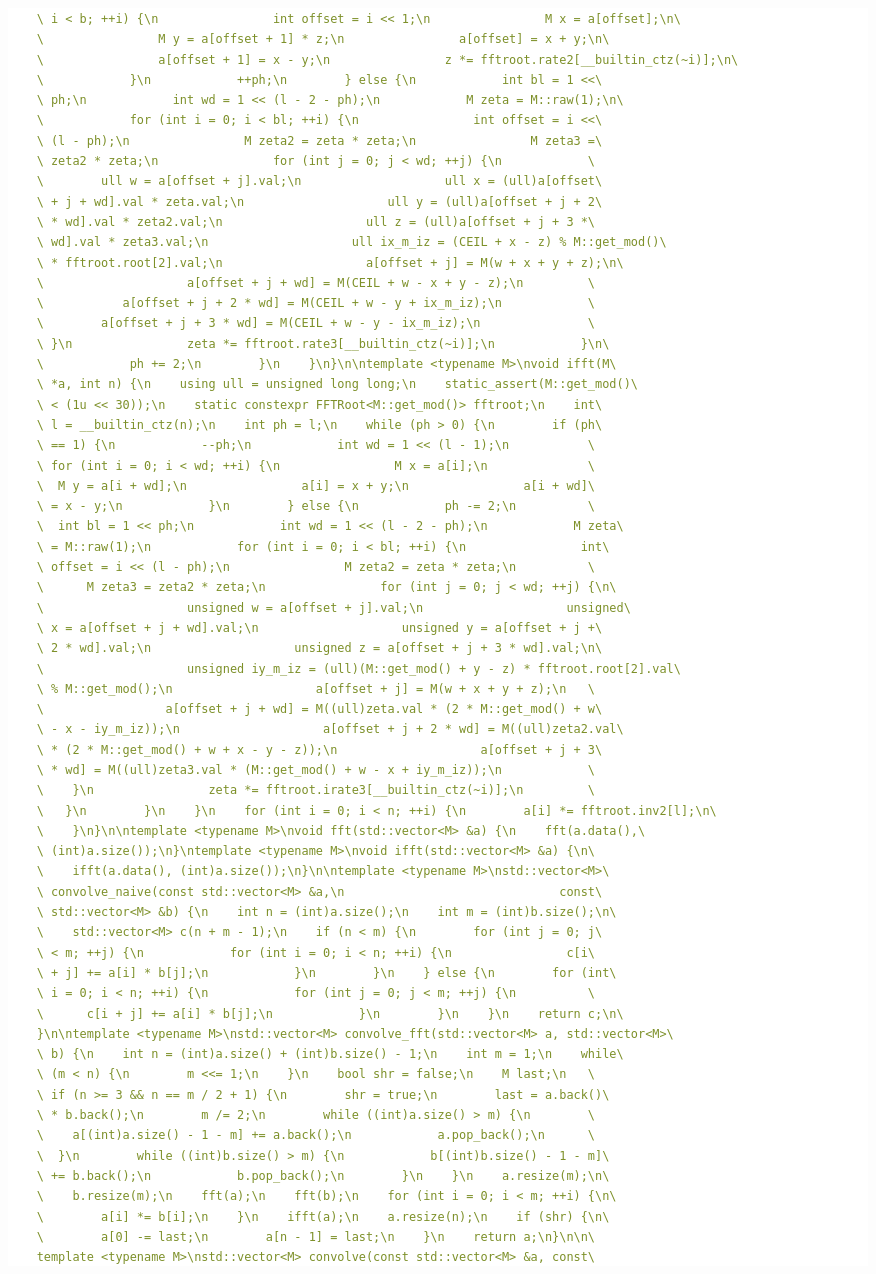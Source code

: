 ```yaml
    \ i < b; ++i) {\n                int offset = i << 1;\n                M x = a[offset];\n\
    \                M y = a[offset + 1] * z;\n                a[offset] = x + y;\n\
    \                a[offset + 1] = x - y;\n                z *= fftroot.rate2[__builtin_ctz(~i)];\n\
    \            }\n            ++ph;\n        } else {\n            int bl = 1 <<\
    \ ph;\n            int wd = 1 << (l - 2 - ph);\n            M zeta = M::raw(1);\n\
    \            for (int i = 0; i < bl; ++i) {\n                int offset = i <<\
    \ (l - ph);\n                M zeta2 = zeta * zeta;\n                M zeta3 =\
    \ zeta2 * zeta;\n                for (int j = 0; j < wd; ++j) {\n            \
    \        ull w = a[offset + j].val;\n                    ull x = (ull)a[offset\
    \ + j + wd].val * zeta.val;\n                    ull y = (ull)a[offset + j + 2\
    \ * wd].val * zeta2.val;\n                    ull z = (ull)a[offset + j + 3 *\
    \ wd].val * zeta3.val;\n                    ull ix_m_iz = (CEIL + x - z) % M::get_mod()\
    \ * fftroot.root[2].val;\n                    a[offset + j] = M(w + x + y + z);\n\
    \                    a[offset + j + wd] = M(CEIL + w - x + y - z);\n         \
    \           a[offset + j + 2 * wd] = M(CEIL + w - y + ix_m_iz);\n            \
    \        a[offset + j + 3 * wd] = M(CEIL + w - y - ix_m_iz);\n               \
    \ }\n                zeta *= fftroot.rate3[__builtin_ctz(~i)];\n            }\n\
    \            ph += 2;\n        }\n    }\n}\n\ntemplate <typename M>\nvoid ifft(M\
    \ *a, int n) {\n    using ull = unsigned long long;\n    static_assert(M::get_mod()\
    \ < (1u << 30));\n    static constexpr FFTRoot<M::get_mod()> fftroot;\n    int\
    \ l = __builtin_ctz(n);\n    int ph = l;\n    while (ph > 0) {\n        if (ph\
    \ == 1) {\n            --ph;\n            int wd = 1 << (l - 1);\n           \
    \ for (int i = 0; i < wd; ++i) {\n                M x = a[i];\n              \
    \  M y = a[i + wd];\n                a[i] = x + y;\n                a[i + wd]\
    \ = x - y;\n            }\n        } else {\n            ph -= 2;\n          \
    \  int bl = 1 << ph;\n            int wd = 1 << (l - 2 - ph);\n            M zeta\
    \ = M::raw(1);\n            for (int i = 0; i < bl; ++i) {\n                int\
    \ offset = i << (l - ph);\n                M zeta2 = zeta * zeta;\n          \
    \      M zeta3 = zeta2 * zeta;\n                for (int j = 0; j < wd; ++j) {\n\
    \                    unsigned w = a[offset + j].val;\n                    unsigned\
    \ x = a[offset + j + wd].val;\n                    unsigned y = a[offset + j +\
    \ 2 * wd].val;\n                    unsigned z = a[offset + j + 3 * wd].val;\n\
    \                    unsigned iy_m_iz = (ull)(M::get_mod() + y - z) * fftroot.root[2].val\
    \ % M::get_mod();\n                    a[offset + j] = M(w + x + y + z);\n   \
    \                 a[offset + j + wd] = M((ull)zeta.val * (2 * M::get_mod() + w\
    \ - x - iy_m_iz));\n                    a[offset + j + 2 * wd] = M((ull)zeta2.val\
    \ * (2 * M::get_mod() + w + x - y - z));\n                    a[offset + j + 3\
    \ * wd] = M((ull)zeta3.val * (M::get_mod() + w - x + iy_m_iz));\n            \
    \    }\n                zeta *= fftroot.irate3[__builtin_ctz(~i)];\n         \
    \   }\n        }\n    }\n    for (int i = 0; i < n; ++i) {\n        a[i] *= fftroot.inv2[l];\n\
    \    }\n}\n\ntemplate <typename M>\nvoid fft(std::vector<M> &a) {\n    fft(a.data(),\
    \ (int)a.size());\n}\ntemplate <typename M>\nvoid ifft(std::vector<M> &a) {\n\
    \    ifft(a.data(), (int)a.size());\n}\n\ntemplate <typename M>\nstd::vector<M>\
    \ convolve_naive(const std::vector<M> &a,\n                              const\
    \ std::vector<M> &b) {\n    int n = (int)a.size();\n    int m = (int)b.size();\n\
    \    std::vector<M> c(n + m - 1);\n    if (n < m) {\n        for (int j = 0; j\
    \ < m; ++j) {\n            for (int i = 0; i < n; ++i) {\n                c[i\
    \ + j] += a[i] * b[j];\n            }\n        }\n    } else {\n        for (int\
    \ i = 0; i < n; ++i) {\n            for (int j = 0; j < m; ++j) {\n          \
    \      c[i + j] += a[i] * b[j];\n            }\n        }\n    }\n    return c;\n\
    }\n\ntemplate <typename M>\nstd::vector<M> convolve_fft(std::vector<M> a, std::vector<M>\
    \ b) {\n    int n = (int)a.size() + (int)b.size() - 1;\n    int m = 1;\n    while\
    \ (m < n) {\n        m <<= 1;\n    }\n    bool shr = false;\n    M last;\n   \
    \ if (n >= 3 && n == m / 2 + 1) {\n        shr = true;\n        last = a.back()\
    \ * b.back();\n        m /= 2;\n        while ((int)a.size() > m) {\n        \
    \    a[(int)a.size() - 1 - m] += a.back();\n            a.pop_back();\n      \
    \  }\n        while ((int)b.size() > m) {\n            b[(int)b.size() - 1 - m]\
    \ += b.back();\n            b.pop_back();\n        }\n    }\n    a.resize(m);\n\
    \    b.resize(m);\n    fft(a);\n    fft(b);\n    for (int i = 0; i < m; ++i) {\n\
    \        a[i] *= b[i];\n    }\n    ifft(a);\n    a.resize(n);\n    if (shr) {\n\
    \        a[0] -= last;\n        a[n - 1] = last;\n    }\n    return a;\n}\n\n\
    template <typename M>\nstd::vector<M> convolve(const std::vector<M> &a, const\
```